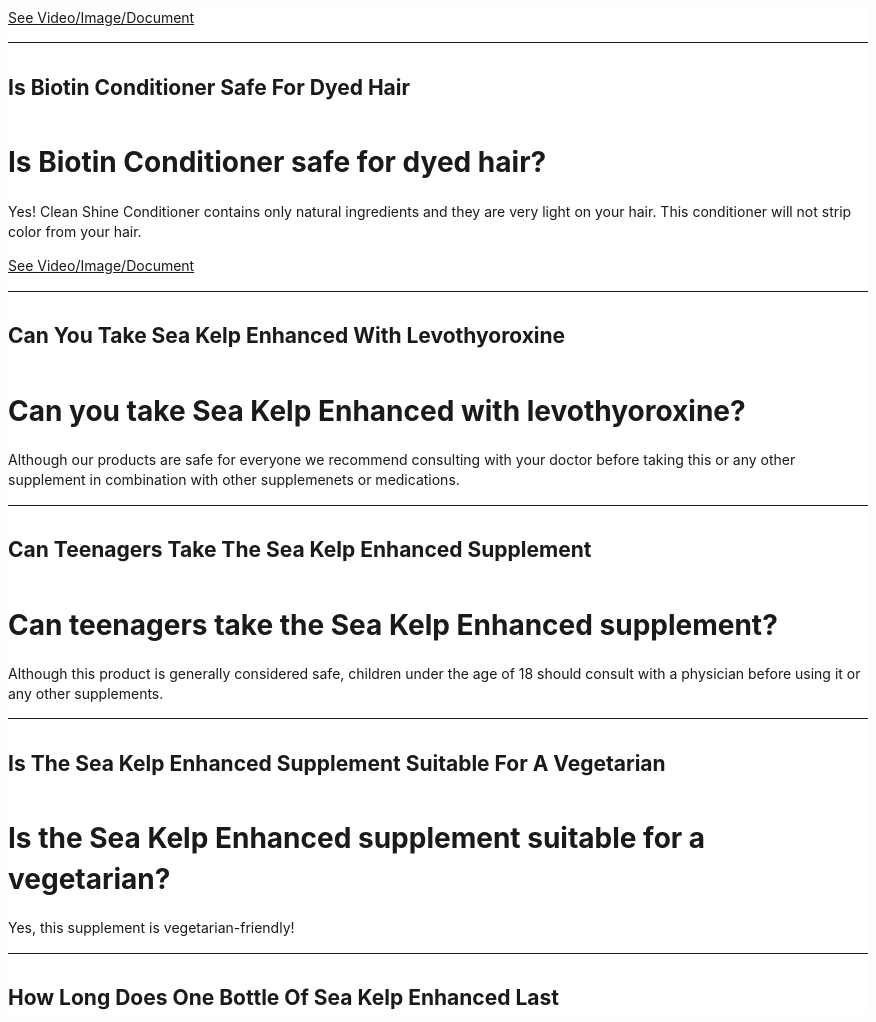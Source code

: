  [See Video/Image/Document](https://hls-player.drberg.com/asset?path=migrated-assets/the-best-tips-for-a-heavy-period-menstrual-cycle-painful-periods-drberg)

---

## Is Biotin Conditioner Safe For Dyed Hair

# Is Biotin Conditioner safe for dyed hair?

Yes! Clean Shine Conditioner contains only natural ingredients and they are very light on your hair. This conditioner will not strip color from your hair.

 [See Video/Image/Document](https://hls-player.drberg.com/asset?path=migrated-assets/youtube-videos-shampoo-and-conditioner-faq)

---

## Can You Take Sea Kelp Enhanced With Levothyoroxine

# Can you take Sea Kelp Enhanced with levothyoroxine?

Although our products are safe for everyone we recommend consulting with your doctor before taking this or any other supplement in combination with other supplemenets or medications.

---

## Can Teenagers Take The Sea Kelp Enhanced Supplement

# Can teenagers take the Sea Kelp Enhanced supplement?

Although this product is generally considered safe, children under the age of 18 should consult with a physician before using it or any other supplements.

---

## Is The Sea Kelp Enhanced Supplement Suitable For A Vegetarian

# Is the Sea Kelp Enhanced supplement suitable for a vegetarian?

Yes, this supplement is vegetarian-friendly!

---

## How Long Does One Bottle Of Sea Kelp Enhanced Last
